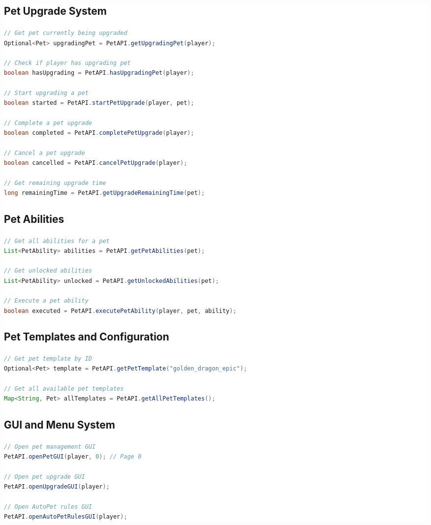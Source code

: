 ## Pet Upgrade System

```java
// Get pet currently being upgraded
Optional<Pet> upgradingPet = PetAPI.getUpgradingPet(player);

// Check if player has upgrading pet
boolean hasUpgrading = PetAPI.hasUpgradingPet(player);

// Start upgrading a pet
boolean started = PetAPI.startPetUpgrade(player, pet);

// Complete a pet upgrade
boolean completed = PetAPI.completePetUpgrade(player);

// Cancel a pet upgrade
boolean cancelled = PetAPI.cancelPetUpgrade(player);

// Get remaining upgrade time
long remainingTime = PetAPI.getUpgradeRemainingTime(pet);
```

## Pet Abilities

```java
// Get all abilities for a pet
List<PetAbility> abilities = PetAPI.getPetAbilities(pet);

// Get unlocked abilities
List<PetAbility> unlocked = PetAPI.getUnlockedAbilities(pet);

// Execute a pet ability
boolean executed = PetAPI.executePetAbility(player, pet, ability);
```

## Pet Templates and Configuration

```java
// Get pet template by ID
Optional<Pet> template = PetAPI.getPetTemplate("golden_dragon_epic");

// Get all available pet templates
Map<String, Pet> allTemplates = PetAPI.getAllPetTemplates();
```

## GUI and Menu System

```java
// Open pet management GUI
PetAPI.openPetGUI(player, 0); // Page 0

// Open pet upgrade GUI
PetAPI.openUpgradeGUI(player);

// Open AutoPet rules GUI
PetAPI.openAutoPetRulesGUI(player);
```
